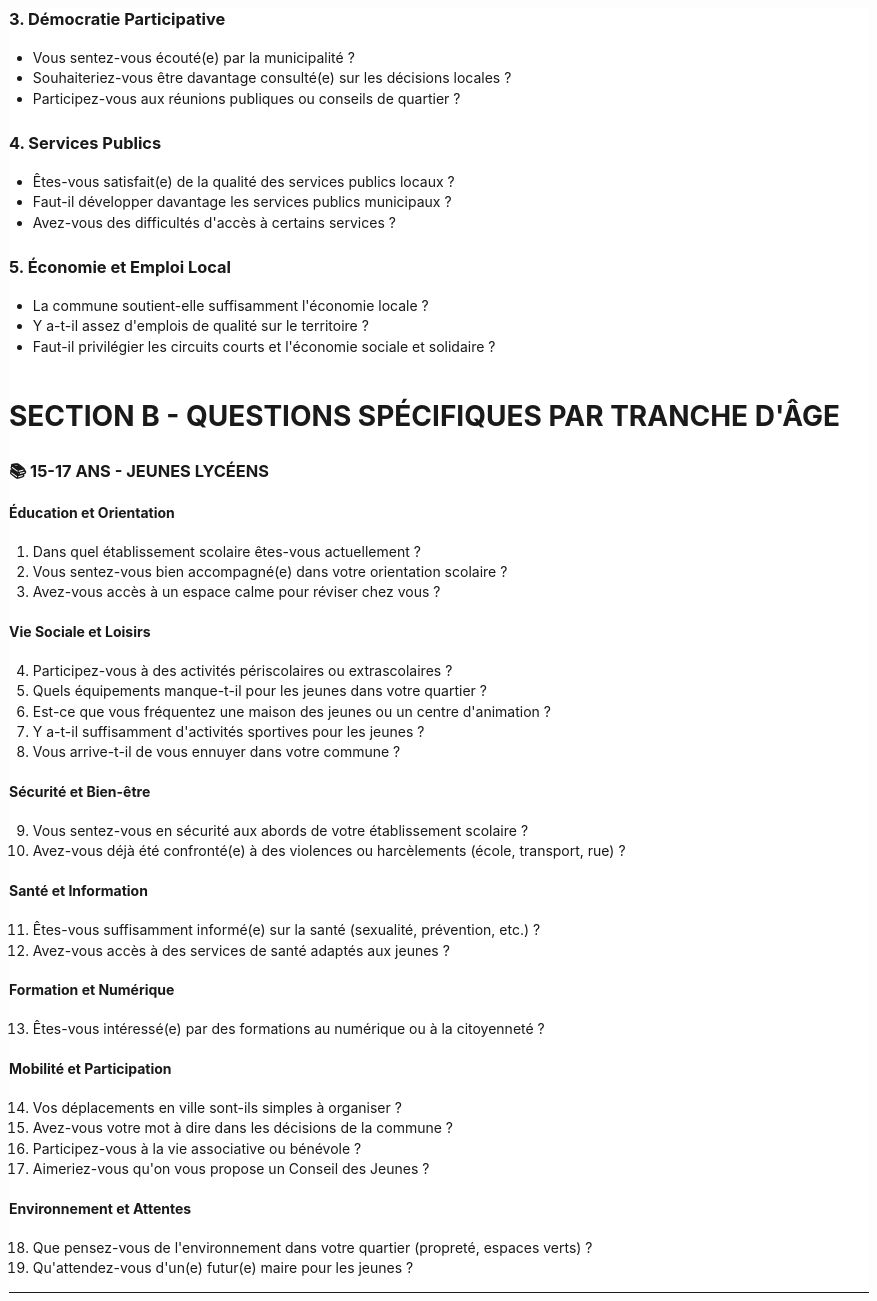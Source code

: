 ### 3. Démocratie Participative
- Vous sentez-vous écouté(e) par la municipalité ?
- Souhaiteriez-vous être davantage consulté(e) sur les décisions locales ?
- Participez-vous aux réunions publiques ou conseils de quartier ?

### 4. Services Publics
- Êtes-vous satisfait(e) de la qualité des services publics locaux ?
- Faut-il développer davantage les services publics municipaux ?
- Avez-vous des difficultés d'accès à certains services ?

### 5. Économie et Emploi Local
- La commune soutient-elle suffisamment l'économie locale ?
- Y a-t-il assez d'emplois de qualité sur le territoire ?
- Faut-il privilégier les circuits courts et l'économie sociale et solidaire ?

# SECTION B - QUESTIONS SPÉCIFIQUES PAR TRANCHE D'ÂGE

### 📚 **15-17 ANS - JEUNES LYCÉENS**

#### Éducation et Orientation
1. Dans quel établissement scolaire êtes-vous actuellement ?
2. Vous sentez-vous bien accompagné(e) dans votre orientation scolaire ?
3. Avez-vous accès à un espace calme pour réviser chez vous ?

#### Vie Sociale et Loisirs
4. Participez-vous à des activités périscolaires ou extrascolaires ?
5. Quels équipements manque-t-il pour les jeunes dans votre quartier ?
6. Est-ce que vous fréquentez une maison des jeunes ou un centre d'animation ?
7. Y a-t-il suffisamment d'activités sportives pour les jeunes ?
8. Vous arrive-t-il de vous ennuyer dans votre commune ?

#### Sécurité et Bien-être
9. Vous sentez-vous en sécurité aux abords de votre établissement scolaire ?
10. Avez-vous déjà été confronté(e) à des violences ou harcèlements (école, transport, rue) ?

#### Santé et Information
11. Êtes-vous suffisamment informé(e) sur la santé (sexualité, prévention, etc.) ?
12. Avez-vous accès à des services de santé adaptés aux jeunes ?

#### Formation et Numérique
13. Êtes-vous intéressé(e) par des formations au numérique ou à la citoyenneté ?

#### Mobilité et Participation
14. Vos déplacements en ville sont-ils simples à organiser ?
15. Avez-vous votre mot à dire dans les décisions de la commune ?
16. Participez-vous à la vie associative ou bénévole ?
17. Aimeriez-vous qu'on vous propose un Conseil des Jeunes ?

#### Environnement et Attentes
18. Que pensez-vous de l'environnement dans votre quartier (propreté, espaces verts) ?
19. Qu'attendez-vous d'un(e) futur(e) maire pour les jeunes ?

---
